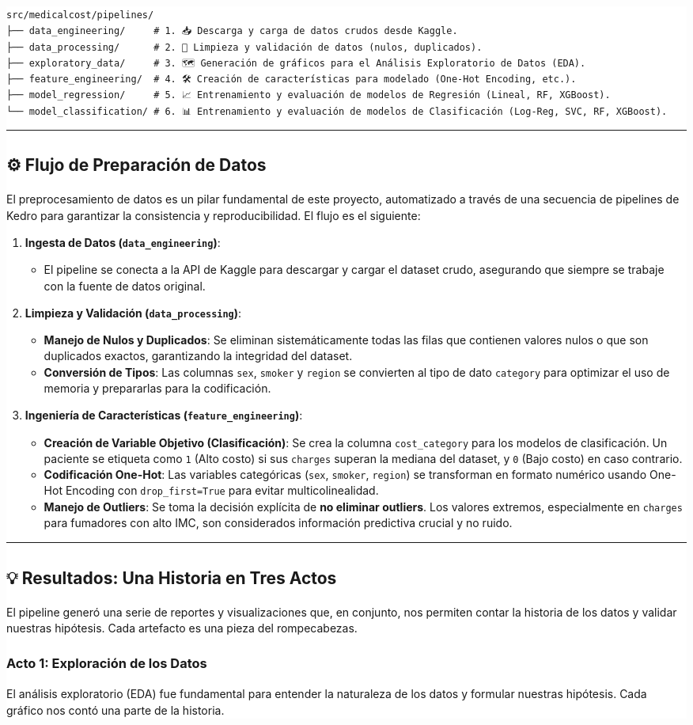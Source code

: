 ```text
src/medicalcost/pipelines/
├── data_engineering/     # 1. 📥 Descarga y carga de datos crudos desde Kaggle.
├── data_processing/      # 2. 🧼 Limpieza y validación de datos (nulos, duplicados).
├── exploratory_data/     # 3. 🗺️ Generación de gráficos para el Análisis Exploratorio de Datos (EDA).
├── feature_engineering/  # 4. 🛠️ Creación de características para modelado (One-Hot Encoding, etc.).
├── model_regression/     # 5. 📈 Entrenamiento y evaluación de modelos de Regresión (Lineal, RF, XGBoost).
└── model_classification/ # 6. 📊 Entrenamiento y evaluación de modelos de Clasificación (Log-Reg, SVC, RF, XGBoost).
```
</div>

---

## ⚙️ Flujo de Preparación de Datos

El preprocesamiento de datos es un pilar fundamental de este proyecto, automatizado a través de una secuencia de pipelines de Kedro para garantizar la consistencia y reproducibilidad. El flujo es el siguiente:

1.  **Ingesta de Datos (`data_engineering`)**:
    *   El pipeline se conecta a la API de Kaggle para descargar y cargar el dataset crudo, asegurando que siempre se trabaje con la fuente de datos original.

2.  **Limpieza y Validación (`data_processing`)**:
    *   **Manejo de Nulos y Duplicados**: Se eliminan sistemáticamente todas las filas que contienen valores nulos o que son duplicados exactos, garantizando la integridad del dataset.
    *   **Conversión de Tipos**: Las columnas `sex`, `smoker` y `region` se convierten al tipo de dato `category` para optimizar el uso de memoria y prepararlas para la codificación.

3.  **Ingeniería de Características (`feature_engineering`)**:
    *   **Creación de Variable Objetivo (Clasificación)**: Se crea la columna `cost_category` para los modelos de clasificación. Un paciente se etiqueta como `1` (Alto costo) si sus `charges` superan la mediana del dataset, y `0` (Bajo costo) en caso contrario.
    *   **Codificación One-Hot**: Las variables categóricas (`sex`, `smoker`, `region`) se transforman en formato numérico usando One-Hot Encoding con `drop_first=True` para evitar multicolinealidad.
    *   **Manejo de Outliers**: Se toma la decisión explícita de **no eliminar outliers**. Los valores extremos, especialmente en `charges` para fumadores con alto IMC, son considerados información predictiva crucial y no ruido.

---

## 💡 Resultados: Una Historia en Tres Actos

El pipeline generó una serie de reportes y visualizaciones que, en conjunto, nos permiten contar la historia de los datos y validar nuestras hipótesis. Cada artefacto es una pieza del rompecabezas.

### Acto 1: Exploración de los Datos

El análisis exploratorio (EDA) fue fundamental para entender la naturaleza de los datos y formular nuestras hipótesis. Cada gráfico nos contó una parte de la historia.
